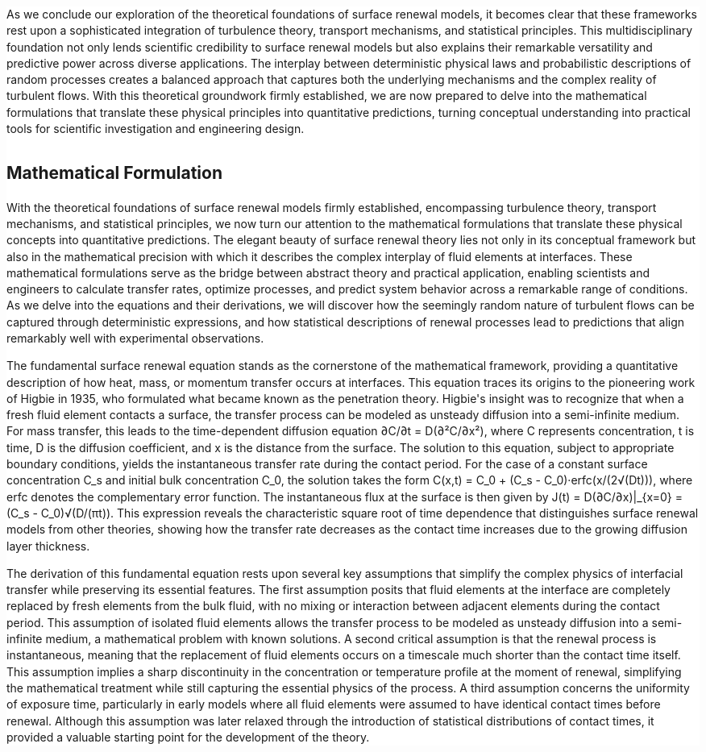 As we conclude our exploration of the theoretical foundations of surface renewal models, it becomes clear that these frameworks rest upon a sophisticated integration of turbulence theory, transport mechanisms, and statistical principles. This multidisciplinary foundation not only lends scientific credibility to surface renewal models but also explains their remarkable versatility and predictive power across diverse applications. The interplay between deterministic physical laws and probabilistic descriptions of random processes creates a balanced approach that captures both the underlying mechanisms and the complex reality of turbulent flows. With this theoretical groundwork firmly established, we are now prepared to delve into the mathematical formulations that translate these physical principles into quantitative predictions, turning conceptual understanding into practical tools for scientific investigation and engineering design.

## Mathematical Formulation

With the theoretical foundations of surface renewal models firmly established, encompassing turbulence theory, transport mechanisms, and statistical principles, we now turn our attention to the mathematical formulations that translate these physical concepts into quantitative predictions. The elegant beauty of surface renewal theory lies not only in its conceptual framework but also in the mathematical precision with which it describes the complex interplay of fluid elements at interfaces. These mathematical formulations serve as the bridge between abstract theory and practical application, enabling scientists and engineers to calculate transfer rates, optimize processes, and predict system behavior across a remarkable range of conditions. As we delve into the equations and their derivations, we will discover how the seemingly random nature of turbulent flows can be captured through deterministic expressions, and how statistical descriptions of renewal processes lead to predictions that align remarkably well with experimental observations.

The fundamental surface renewal equation stands as the cornerstone of the mathematical framework, providing a quantitative description of how heat, mass, or momentum transfer occurs at interfaces. This equation traces its origins to the pioneering work of Higbie in 1935, who formulated what became known as the penetration theory. Higbie's insight was to recognize that when a fresh fluid element contacts a surface, the transfer process can be modeled as unsteady diffusion into a semi-infinite medium. For mass transfer, this leads to the time-dependent diffusion equation ∂C/∂t = D(∂²C/∂x²), where C represents concentration, t is time, D is the diffusion coefficient, and x is the distance from the surface. The solution to this equation, subject to appropriate boundary conditions, yields the instantaneous transfer rate during the contact period. For the case of a constant surface concentration C_s and initial bulk concentration C_0, the solution takes the form C(x,t) = C_0 + (C_s - C_0)·erfc(x/(2√(Dt))), where erfc denotes the complementary error function. The instantaneous flux at the surface is then given by J(t) = D(∂C/∂x)|_{x=0} = (C_s - C_0)√(D/(πt)). This expression reveals the characteristic square root of time dependence that distinguishes surface renewal models from other theories, showing how the transfer rate decreases as the contact time increases due to the growing diffusion layer thickness.

The derivation of this fundamental equation rests upon several key assumptions that simplify the complex physics of interfacial transfer while preserving its essential features. The first assumption posits that fluid elements at the interface are completely replaced by fresh elements from the bulk fluid, with no mixing or interaction between adjacent elements during the contact period. This assumption of isolated fluid elements allows the transfer process to be modeled as unsteady diffusion into a semi-infinite medium, a mathematical problem with known solutions. A second critical assumption is that the renewal process is instantaneous, meaning that the replacement of fluid elements occurs on a timescale much shorter than the contact time itself. This assumption implies a sharp discontinuity in the concentration or temperature profile at the moment of renewal, simplifying the mathematical treatment while still capturing the essential physics of the process. A third assumption concerns the uniformity of exposure time, particularly in early models where all fluid elements were assumed to have identical contact times before renewal. Although this assumption was later relaxed through the introduction of statistical distributions of contact times, it provided a valuable starting point for the development of the theory.
